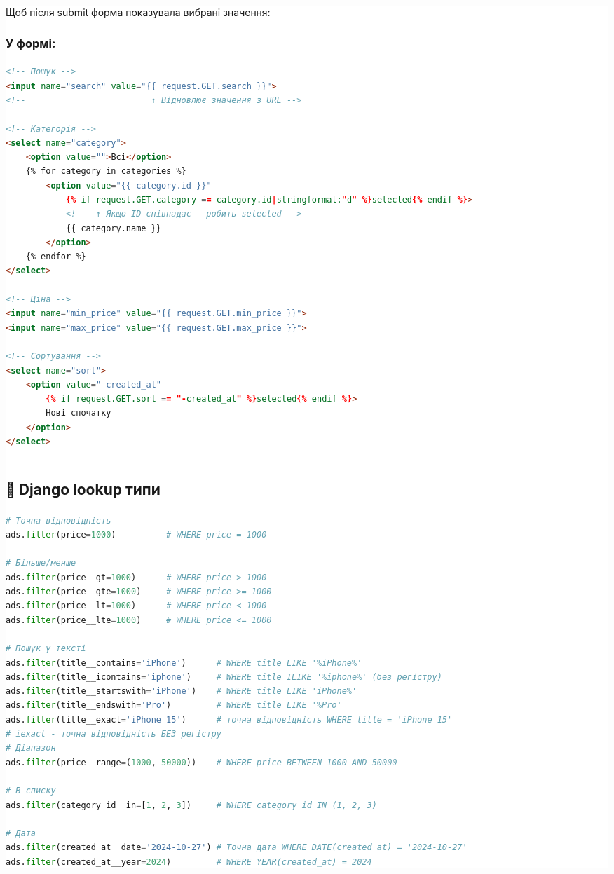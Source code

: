 Щоб після submit форма показувала вибрані значення:

### У формі:

```html
<!-- Пошук -->
<input name="search" value="{{ request.GET.search }}">
<!--                         ↑ Відновлює значення з URL -->

<!-- Категорія -->
<select name="category">
    <option value="">Всі</option>
    {% for category in categories %}
        <option value="{{ category.id }}" 
            {% if request.GET.category == category.id|stringformat:"d" %}selected{% endif %}>
            <!--  ↑ Якщо ID співпадає - робить selected -->
            {{ category.name }}
        </option>
    {% endfor %}
</select>

<!-- Ціна -->
<input name="min_price" value="{{ request.GET.min_price }}">
<input name="max_price" value="{{ request.GET.max_price }}">

<!-- Сортування -->
<select name="sort">
    <option value="-created_at" 
        {% if request.GET.sort == "-created_at" %}selected{% endif %}>
        Нові спочатку
    </option>
</select>
```

---

## 🔄 Django lookup типи

```python
# Точна відповідність
ads.filter(price=1000)          # WHERE price = 1000

# Більше/менше
ads.filter(price__gt=1000)      # WHERE price > 1000
ads.filter(price__gte=1000)     # WHERE price >= 1000
ads.filter(price__lt=1000)      # WHERE price < 1000
ads.filter(price__lte=1000)     # WHERE price <= 1000

# Пошук у тексті
ads.filter(title__contains='iPhone')      # WHERE title LIKE '%iPhone%'
ads.filter(title__icontains='iphone')     # WHERE title ILIKE '%iphone%' (без регістру)
ads.filter(title__startswith='iPhone')    # WHERE title LIKE 'iPhone%'
ads.filter(title__endswith='Pro')         # WHERE title LIKE '%Pro'
ads.filter(title__exact='iPhone 15')      # точна відповідність WHERE title = 'iPhone 15'
# iexact - точна відповідність БЕЗ регістру
# Діапазон
ads.filter(price__range=(1000, 50000))    # WHERE price BETWEEN 1000 AND 50000

# В списку
ads.filter(category_id__in=[1, 2, 3])     # WHERE category_id IN (1, 2, 3)

# Дата
ads.filter(created_at__date='2024-10-27') # Точна дата WHERE DATE(created_at) = '2024-10-27'
ads.filter(created_at__year=2024)         # WHERE YEAR(created_at) = 2024
```